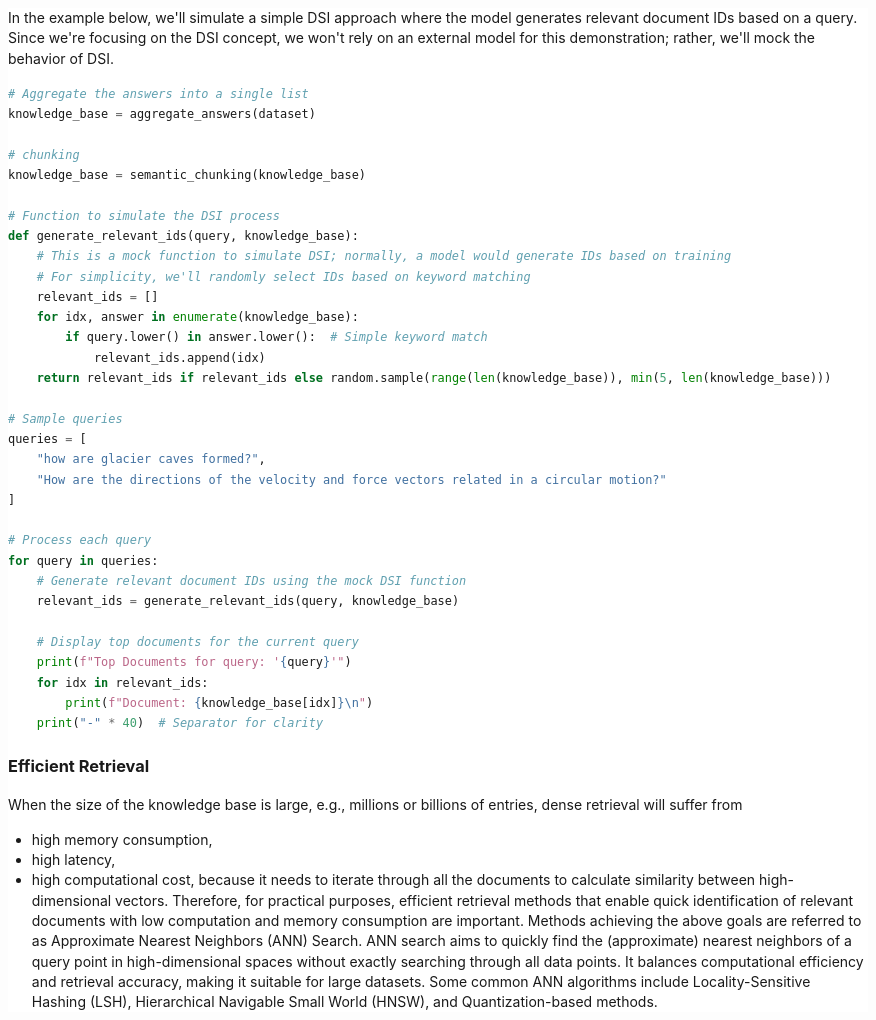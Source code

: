 In the example below, we'll simulate a simple DSI approach where the model generates relevant document IDs based on a query. Since we're focusing on the DSI concept, we won't rely on an external model for this demonstration; rather, we'll mock the behavior of DSI.

```python
# Aggregate the answers into a single list
knowledge_base = aggregate_answers(dataset)

# chunking
knowledge_base = semantic_chunking(knowledge_base)

# Function to simulate the DSI process
def generate_relevant_ids(query, knowledge_base):
    # This is a mock function to simulate DSI; normally, a model would generate IDs based on training
    # For simplicity, we'll randomly select IDs based on keyword matching
    relevant_ids = []
    for idx, answer in enumerate(knowledge_base):
        if query.lower() in answer.lower():  # Simple keyword match
            relevant_ids.append(idx)
    return relevant_ids if relevant_ids else random.sample(range(len(knowledge_base)), min(5, len(knowledge_base)))

# Sample queries
queries = [
    "how are glacier caves formed?",
    "How are the directions of the velocity and force vectors related in a circular motion?"
]

# Process each query
for query in queries:
    # Generate relevant document IDs using the mock DSI function
    relevant_ids = generate_relevant_ids(query, knowledge_base)

    # Display top documents for the current query
    print(f"Top Documents for query: '{query}'")
    for idx in relevant_ids:
        print(f"Document: {knowledge_base[idx]}\n")
    print("-" * 40)  # Separator for clarity

```






###  Efficient Retrieval

When the size of the knowledge base is large, e.g., millions or billions of entries, dense retrieval will suffer from 
- high memory consumption,
-  high latency,
- high computational cost,
because it needs to iterate through all the documents to calculate similarity between high-dimensional vectors. Therefore, for practical purposes, efficient retrieval methods that enable quick identification of relevant documents with low computation and memory consumption are important. Methods achieving the above goals are referred to as Approximate Nearest Neighbors (ANN) Search. ANN search aims to quickly find the (approximate) nearest neighbors of a query point in high-dimensional spaces without exactly searching through all data points. It balances computational efficiency and retrieval accuracy, making it suitable for large datasets. Some common ANN algorithms include Locality-Sensitive Hashing (LSH), Hierarchical Navigable Small World (HNSW), and Quantization-based methods.
